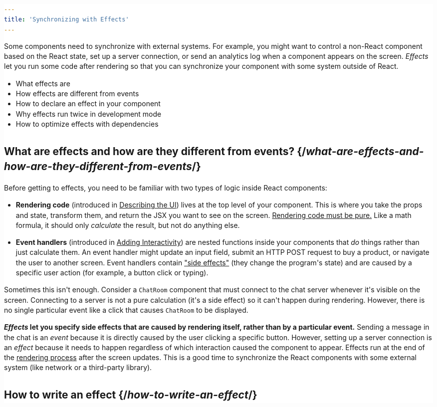 ```yaml
---
title: 'Synchronizing with Effects'
---
```


<Intro>

Some components need to synchronize with external systems. For example, you might want to control a non-React component based on the React state, set up a server connection, or send an analytics log when a component appears on the screen. *Effects* let you run some code after rendering so that you can synchronize your component with some system outside of React.

</Intro>

<YouWillLearn>

- What effects are
- How effects are different from events
- How to declare an effect in your component
- Why effects run twice in development mode
- How to optimize effects with dependencies

</YouWillLearn>

## What are effects and how are they different from events? {/*what-are-effects-and-how-are-they-different-from-events*/}

Before getting to effects, you need to be familiar with two types of logic inside React components:

- **Rendering code** (introduced in [Describing the UI](/learn/describing-the-ui)) lives at the top level of your component. This is where you take the props and state, transform them, and return the JSX you want to see on the screen. [Rendering code must be pure.](/learn/keeping-components-pure) Like a math formula, it should only _calculate_ the result, but not do anything else.

- **Event handlers** (introduced in [Adding Interactivity](/learn/adding-interactivity)) are nested functions inside your components that *do* things rather than just calculate them. An event handler might update an input field, submit an HTTP POST request to buy a product, or navigate the user to another screen. Event handlers contain ["side effects"](https://en.wikipedia.org/wiki/Side_effect_(computer_science)) (they change the program's state) and are caused by a specific user action (for example, a button click or typing).

Sometimes this isn't enough. Consider a `ChatRoom` component that must connect to the chat server whenever it's visible on the screen. Connecting to a server is not a pure calculation (it's a side effect) so it can't happen during rendering. However, there is no single particular event like a click that causes `ChatRoom` to be displayed.

***Effects* let you specify side effects that are caused by rendering itself, rather than by a particular event.** Sending a message in the chat is an *event* because it is directly caused by the user clicking a specific button. However, setting up a server connection is an *effect* because it needs to happen regardless of which interaction caused the component to appear. Effects run at the end of the [rendering process](/learn/render-and-commit) after the screen updates. This is a good time to synchronize the React components with some external system (like network or a third-party library).

## How to write an effect {/*how-to-write-an-effect*/}
